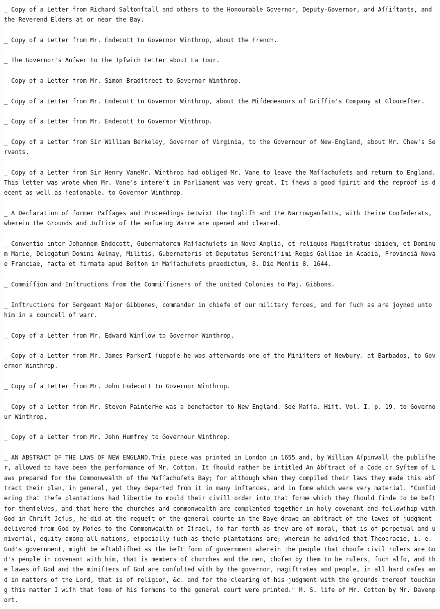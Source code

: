     _ Copy of a Letter from Richard Saltonſtall and others to the Honourable Governor, Deputy-Governor, and Aſſiſtants, and the Reverend Elders at or near the Bay.

    _ Copy of a Letter from Mr. Endecott to Governor Winthrop, about the French.

    _ The Governor's Anſwer to the Ipſwich Letter about La Tour.

    _ Copy of a Letter from Mr. Simon Bradſtreet to Governor Winthrop.

    _ Copy of a Letter from Mr. Endecott to Governor Winthrop, about the Miſdemeanors of Griffin's Company at Glouceſter.

    _ Copy of a Letter from Mr. Endecott to Governor Winthrop.

    _ Copy of a Letter from Sir William Berkeley, Governor of Virginia, to the Governour of New-England, about Mr. Chew's Servants.

    _ Copy of a Letter from Sir Henry VaneMr. Winthrop had obliged Mr. Vane to leave the Maſſachuſets and return to England. This letter was wrote when Mr. Vane's intereſt in Parliament was very great. It ſhews a good ſpirit and the reproof is decent as well as ſeaſonable. to Governor Winthrop.

    _ A Declaration of former Paſſages and Proceedings betwixt the Engliſh and the Narrowganſetts, with theire Confederats, wherein the Grounds and Juſtice of the enſueing Warre are opened and cleared.

    _ Conventio inter Johannem Endecott, Gubernatorem Maſſachuſets in Nova Anglia, et reliquos Magiſtratus ibidem, et Dominum Marie, Delegatum Domini Aulnay, Militis, Gubernatoris et Deputatus Sereniſſimi Regis Galliae in Acadia, Provinciâ Novae Franciae, facta et firmata apud Boſton in Maſſachuſets praedictum, 8. Die Menſis 8. 1644.

    _ Commiſſion and Inſtructions from the Commiſſioners of the united Colonies to Maj. Gibbons.

    _ Inſtructions for Sergeant Major Gibbones, commander in chiefe of our military forces, and for ſuch as are joyned unto him in a councell of warr.

    _ Copy of a Letter from Mr. Edward Winſlow to Governor Winthrop.

    _ Copy of a Letter from Mr. James ParkerI ſuppoſe he was afterwards one of the Miniſters of Newbury. at Barbados, to Governor Winthrop.

    _ Copy of a Letter from Mr. John Endecott to Governor Winthrop.

    _ Copy of a Letter from Mr. Steven PainterHe was a benefactor to New England. See Maſſa. Hiſt. Vol. I. p. 19. to Governour Winthrop.

    _ Copy of a Letter from Mr. John Humfrey to Governour Winthrop.

    _ AN ABSTRACT OF THE LAWS OF NEW ENGLAND.This piece was printed in London in 1655 and, by William Aſpinwall the publiſher, allowed to have been the performance of Mr. Cotton. It ſhould rather be intitled An Abſtract of a Code or Syſtem of Laws prepared for the Commonwealth of the Maſſachuſets Bay; for although when they compiled their laws they made this abſtract their plan, in general, yet they departed from it in many inſtances, and in ſome which were very material. "Conſidering that theſe plantations had libertie to mould their civill order into that forme which they ſhould finde to be beſt for themſelves, and that here the churches and commonwealth are complanted together in holy covenant and fellowſhip with God in Chriſt Jeſus, he did at the requeſt of the general courte in the Baye drawe an abſtract of the lawes of judgment delivered from God by Moſes to the Commonwealth of Iſrael, ſo far forth as they are of moral, that is of perpetual and univerſal, equity among all nations, eſpecially ſuch as theſe plantations are; wherein he adviſed that Theocracie, i. e. God's government, might be eſtabliſhed as the beſt form of government wherein the people that chooſe civil rulers are God's people in covenant with him, that is members of churches and the men, choſen by them to be rulers, ſuch alſo, and the lawes of God and the miniſters of God are conſulted with by the governor, magiſtrates and people, in all hard caſes and in matters of the Lord, that is of religion, &c. and for the clearing of his judgment with the grounds thereof touching this matter I wiſh that ſome of his ſermons to the general court were printed." M. S. life of Mr. Cotton by Mr. Davenport.
